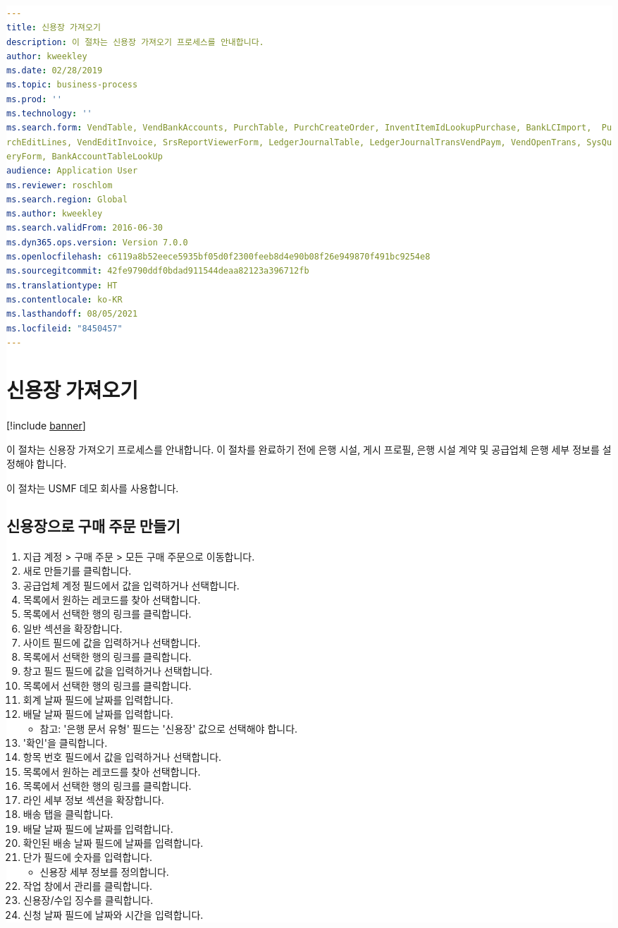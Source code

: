 ```yaml
---
title: 신용장 가져오기
description: 이 절차는 신용장 가져오기 프로세스를 안내합니다.
author: kweekley
ms.date: 02/28/2019
ms.topic: business-process
ms.prod: ''
ms.technology: ''
ms.search.form: VendTable, VendBankAccounts, PurchTable, PurchCreateOrder, InventItemIdLookupPurchase, BankLCImport,  PurchEditLines, VendEditInvoice, SrsReportViewerForm, LedgerJournalTable, LedgerJournalTransVendPaym, VendOpenTrans, SysQueryForm, BankAccountTableLookUp
audience: Application User
ms.reviewer: roschlom
ms.search.region: Global
ms.author: kweekley
ms.search.validFrom: 2016-06-30
ms.dyn365.ops.version: Version 7.0.0
ms.openlocfilehash: c6119a8b52eece5935bf05d0f2300feeb8d4e90b08f26e949870f491bc9254e8
ms.sourcegitcommit: 42fe9790ddf0bdad911544deaa82123a396712fb
ms.translationtype: HT
ms.contentlocale: ko-KR
ms.lasthandoff: 08/05/2021
ms.locfileid: "8450457"
---
```

# <a name="import-letter-of-credit"></a>신용장 가져오기

[!include [banner](../../includes/banner.md)]

이 절차는 신용장 가져오기 프로세스를 안내합니다. 이 절차를 완료하기 전에 은행 시설, 게시 프로필, 은행 시설 계약 및 공급업체 은행 세부 정보를 설정해야 합니다.

이 절차는 USMF 데모 회사를 사용합니다.


## <a name="create-a-purchase-order-with-letter-of-credit"></a>신용장으로 구매 주문 만들기
1. 지급 계정 > 구매 주문 > 모든 구매 주문으로 이동합니다.
2. 새로 만들기를 클릭합니다.
3. 공급업체 계정 필드에서 값을 입력하거나 선택합니다.
4. 목록에서 원하는 레코드를 찾아 선택합니다.
5. 목록에서 선택한 행의 링크를 클릭합니다.
6. 일반 섹션을 확장합니다.
7. 사이트 필드에 값을 입력하거나 선택합니다.
8. 목록에서 선택한 행의 링크를 클릭합니다.
9. 창고 필드 필드에 값을 입력하거나 선택합니다.
10. 목록에서 선택한 행의 링크를 클릭합니다.
11. 회계 날짜 필드에 날짜를 입력합니다.
12. 배달 날짜 필드에 날짜를 입력합니다.
    * 참고: '은행 문서 유형' 필드는 '신용장' 값으로 선택해야 합니다.  
13. '확인'을 클릭합니다.
14. 항목 번호 필드에서 값을 입력하거나 선택합니다.
15. 목록에서 원하는 레코드를 찾아 선택합니다.
16. 목록에서 선택한 행의 링크를 클릭합니다.
17. 라인 세부 정보 섹션을 확장합니다.
18. 배송 탭을 클릭합니다.
19. 배달 날짜 필드에 날짜를 입력합니다.
20. 확인된 배송 날짜 필드에 날짜를 입력합니다.
21. 단가 필드에 숫자를 입력합니다.
    * 신용장 세부 정보를 정의합니다.  
22. 작업 창에서 관리를 클릭합니다.
23. 신용장/수입 징수를 클릭합니다.
24. 신청 날짜 필드에 날짜와 시간을 입력합니다.